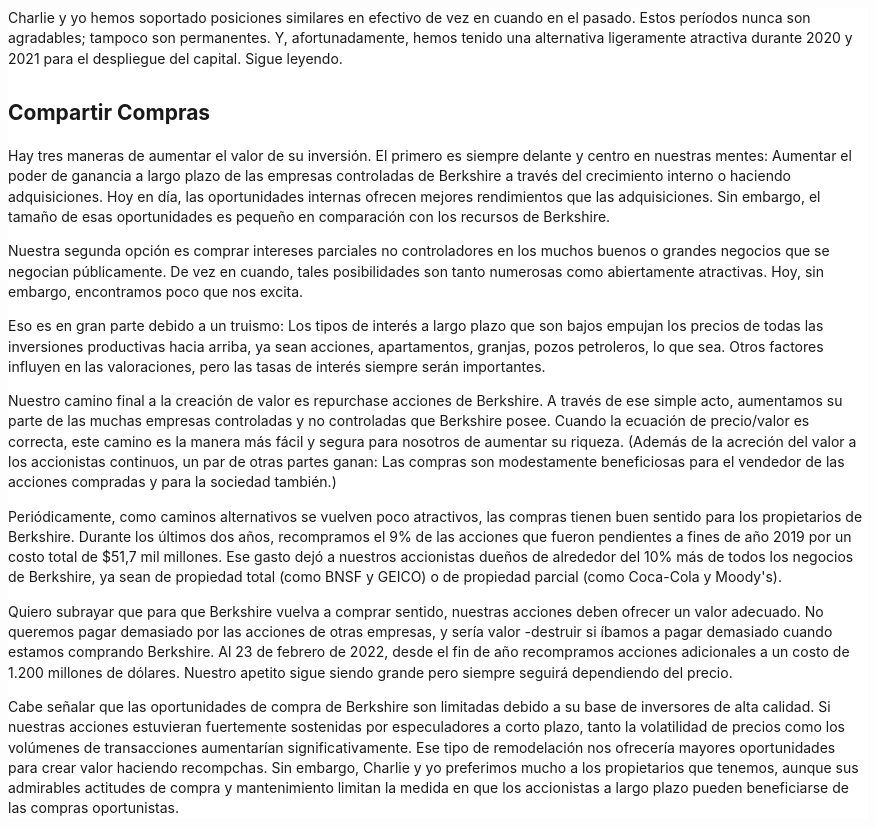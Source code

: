 
Charlie y yo hemos soportado posiciones similares en efectivo de vez en cuando en el pasado. Estos períodos nunca son agradables; tampoco son permanentes. Y, afortunadamente, hemos tenido una alternativa ligeramente atractiva durante 2020 y 2021 para el despliegue del capital. Sigue leyendo.


## Compartir Compras


Hay tres maneras de aumentar el valor de su inversión. El primero es siempre delante y centro en nuestras mentes: Aumentar el poder de ganancia a largo plazo de las empresas controladas de Berkshire a través del crecimiento interno o haciendo adquisiciones. Hoy en día, las oportunidades internas ofrecen mejores rendimientos que las adquisiciones. Sin embargo, el tamaño de esas oportunidades es pequeño en comparación con los recursos de Berkshire.


Nuestra segunda opción es comprar intereses parciales no controladores en los muchos buenos o grandes negocios que se negocian públicamente. De vez en cuando, tales posibilidades son tanto numerosas como abiertamente atractivas. Hoy, sin embargo, encontramos poco que nos excita.


Eso es en gran parte debido a un truismo: Los tipos de interés a largo plazo que son bajos empujan los precios de todas las inversiones productivas hacia arriba, ya sean acciones, apartamentos, granjas, pozos petroleros, lo que sea. Otros factores influyen en las valoraciones, pero las tasas de interés siempre serán importantes.



Nuestro camino final a la creación de valor es repurchase acciones de Berkshire. A través de ese simple acto, aumentamos su parte de las muchas empresas controladas y no controladas que Berkshire posee. Cuando la ecuación de precio/valor es correcta, este camino es la manera más fácil y segura para nosotros de aumentar su riqueza. (Además de la acreción del valor a los accionistas continuos, un par de otras partes ganan: Las compras son modestamente beneficiosas para el vendedor de las acciones compradas y para la sociedad también.)


Periódicamente, como caminos alternativos se vuelven poco atractivos, las compras tienen buen sentido para los propietarios de Berkshire. Durante los últimos dos años, recompramos el 9% de las acciones que fueron pendientes a fines de año 2019 por un costo total de $51,7 mil millones. Ese gasto dejó a nuestros accionistas dueños de alrededor del 10% más de todos los negocios de Berkshire, ya sean de propiedad total (como BNSF y GEICO) o de propiedad parcial (como Coca-Cola y Moody's).


Quiero subrayar que para que Berkshire vuelva a comprar sentido, nuestras acciones deben ofrecer un valor adecuado. No queremos pagar demasiado por las acciones de otras empresas, y sería valor -destruir si íbamos a pagar demasiado cuando estamos comprando Berkshire. Al 23 de febrero de 2022, desde el fin de año recompramos acciones adicionales a un costo de 1.200 millones de dólares. Nuestro apetito sigue siendo grande pero siempre seguirá dependiendo del precio.


Cabe señalar que las oportunidades de compra de Berkshire son limitadas debido a su base de inversores de alta calidad. Si nuestras acciones estuvieran fuertemente sostenidas por especuladores a corto plazo, tanto la volatilidad de precios como los volúmenes de transacciones aumentarían significativamente. Ese tipo de remodelación nos ofrecería mayores oportunidades para crear valor haciendo recompchas. Sin embargo, Charlie y yo preferimos mucho a los propietarios que tenemos, aunque sus admirables actitudes de compra y mantenimiento limitan la medida en que los accionistas a largo plazo pueden beneficiarse de las compras oportunistas.
